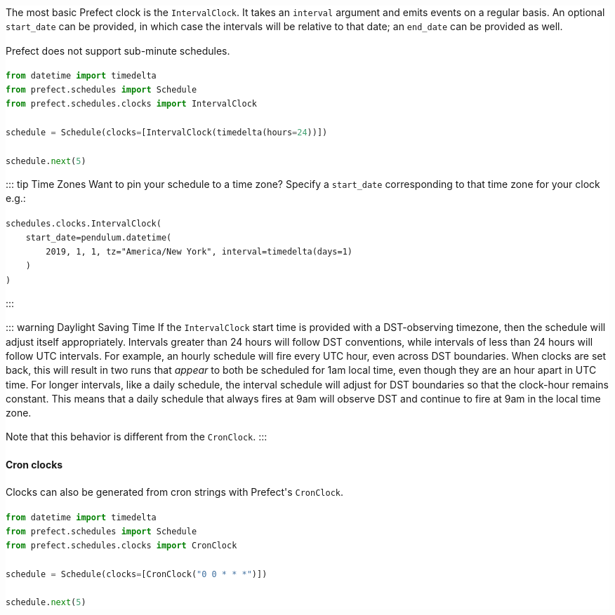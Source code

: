 The most basic Prefect clock is the `IntervalClock`. It takes an `interval` argument and emits events on a regular basis. An optional `start_date` can be provided, in which case the intervals will be relative to that date; an `end_date` can be provided as well.

Prefect does not support sub-minute schedules.

```python
from datetime import timedelta
from prefect.schedules import Schedule
from prefect.schedules.clocks import IntervalClock

schedule = Schedule(clocks=[IntervalClock(timedelta(hours=24))])

schedule.next(5)
```

::: tip Time Zones
Want to pin your schedule to a time zone? Specify a `start_date` corresponding to that time zone for your clock e.g.:

```
schedules.clocks.IntervalClock(
    start_date=pendulum.datetime(
        2019, 1, 1, tz="America/New York", interval=timedelta(days=1)
    )
)
```

:::

::: warning Daylight Saving Time
If the `IntervalClock` start time is provided with a DST-observing timezone, then the schedule will adjust itself appropriately. Intervals greater than 24 hours will follow DST conventions, while intervals of less than 24 hours will follow UTC intervals. For example, an hourly schedule will fire every UTC hour, even across DST boundaries. When clocks are set back, this will result in two runs that _appear_ to both be scheduled for 1am local time, even though they are an hour apart in UTC time. For longer intervals, like a daily schedule, the interval schedule will adjust for DST boundaries so that the clock-hour remains constant. This means that a daily schedule that always fires at 9am will observe DST and continue to fire at 9am in the local time zone.

Note that this behavior is different from the `CronClock`.
:::

#### Cron clocks

Clocks can also be generated from cron strings with Prefect's `CronClock`.

```python
from datetime import timedelta
from prefect.schedules import Schedule
from prefect.schedules.clocks import CronClock

schedule = Schedule(clocks=[CronClock("0 0 * * *")])

schedule.next(5)
```
